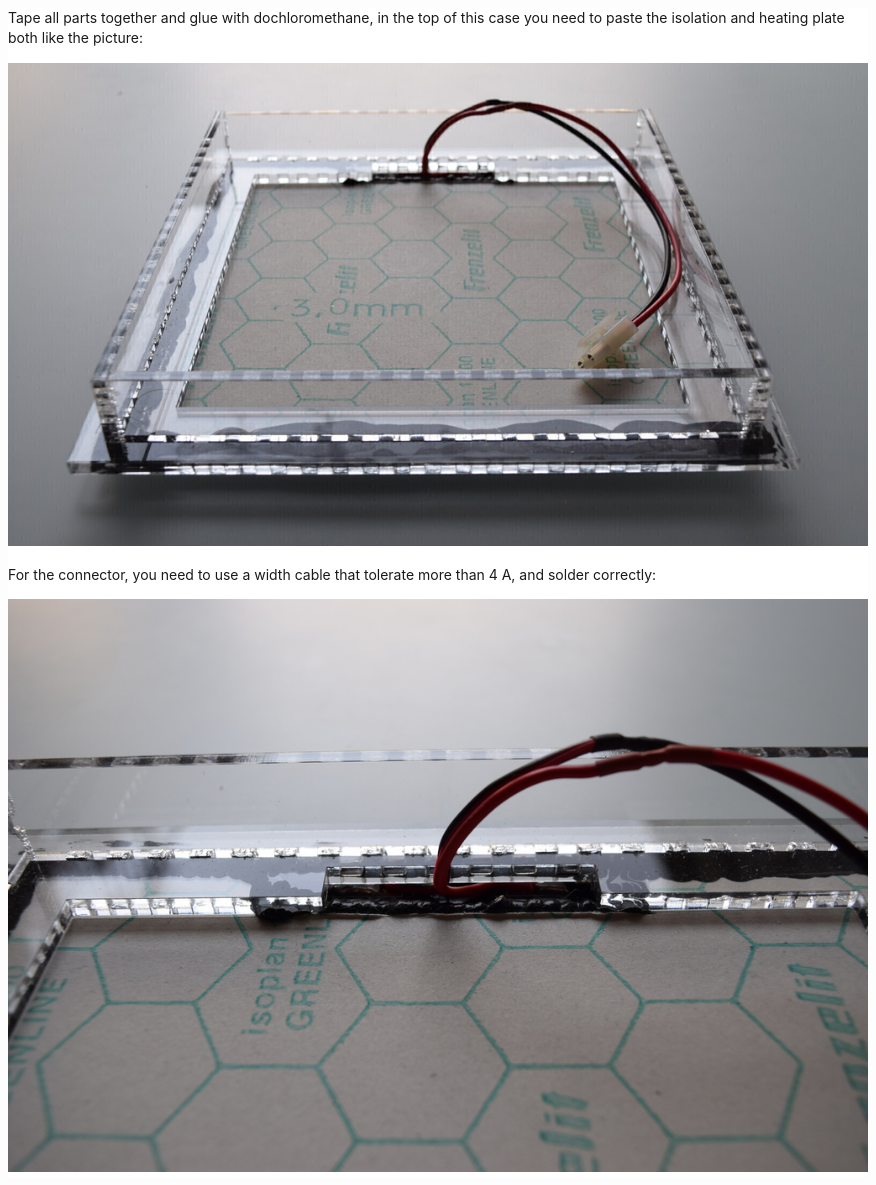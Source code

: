 Tape all parts together and glue with dochloromethane, in the top of this case you need to paste the isolation and heating plate both like the picture:

![Bottom view of heating plate base](images/heating_plate/heating_plate_and_cable.JPG)

For the connector, you need to use a width cable that tolerate more than 4 A, and solder correctly:

![Solder cable in the heating plate](images/heating_plate/heating_plate_solder.JPG)
